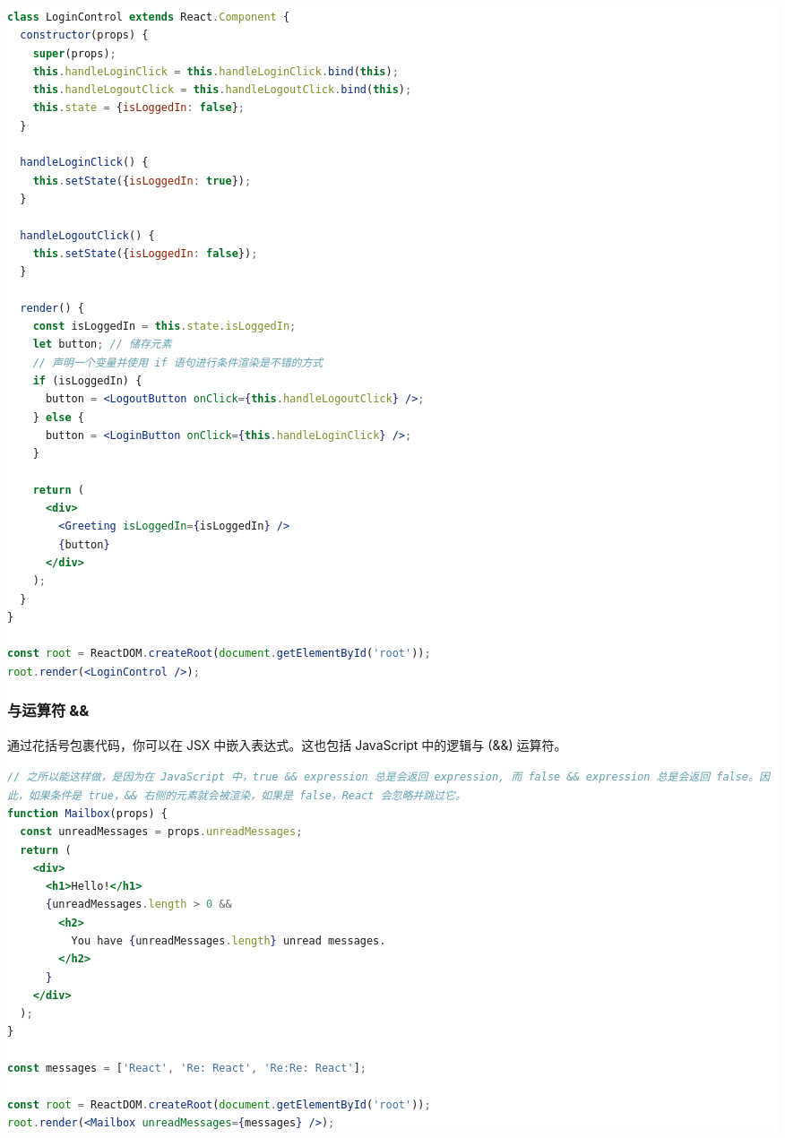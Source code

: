 ```jsx
class LoginControl extends React.Component {
  constructor(props) {
    super(props);
    this.handleLoginClick = this.handleLoginClick.bind(this);
    this.handleLogoutClick = this.handleLogoutClick.bind(this);
    this.state = {isLoggedIn: false};
  }

  handleLoginClick() {
    this.setState({isLoggedIn: true});
  }

  handleLogoutClick() {
    this.setState({isLoggedIn: false});
  }

  render() {
    const isLoggedIn = this.state.isLoggedIn;
    let button; // 储存元素
    // 声明一个变量并使用 if 语句进行条件渲染是不错的方式
    if (isLoggedIn) {
      button = <LogoutButton onClick={this.handleLogoutClick} />;
    } else {
      button = <LoginButton onClick={this.handleLoginClick} />;
    }

    return (
      <div>
        <Greeting isLoggedIn={isLoggedIn} />
        {button}
      </div>
    );
  }
}

const root = ReactDOM.createRoot(document.getElementById('root')); 
root.render(<LoginControl />);
```
### 与运算符 &&
通过花括号包裹代码，你可以在 JSX 中嵌入表达式。这也包括 JavaScript 中的逻辑与 (&&) 运算符。
```jsx
// 之所以能这样做，是因为在 JavaScript 中，true && expression 总是会返回 expression, 而 false && expression 总是会返回 false。因此，如果条件是 true，&& 右侧的元素就会被渲染，如果是 false，React 会忽略并跳过它。
function Mailbox(props) {
  const unreadMessages = props.unreadMessages;
  return (
    <div>
      <h1>Hello!</h1>
      {unreadMessages.length > 0 &&
        <h2>
          You have {unreadMessages.length} unread messages.
        </h2>
      }
    </div>
  );
}

const messages = ['React', 'Re: React', 'Re:Re: React'];

const root = ReactDOM.createRoot(document.getElementById('root')); 
root.render(<Mailbox unreadMessages={messages} />);
```